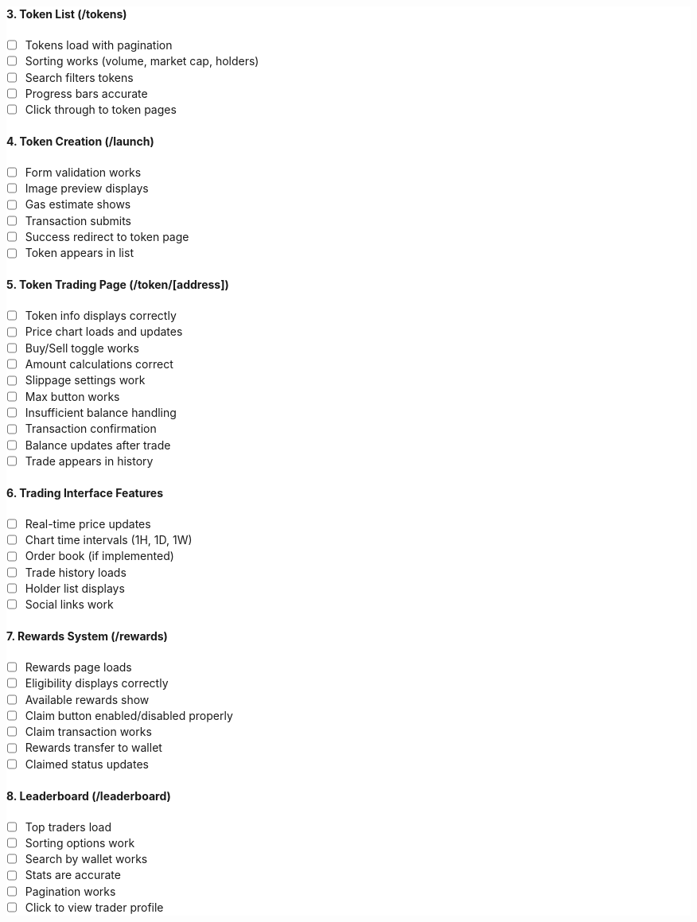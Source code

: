 #### 3. Token List (/tokens)
- [ ] Tokens load with pagination
- [ ] Sorting works (volume, market cap, holders)
- [ ] Search filters tokens
- [ ] Progress bars accurate
- [ ] Click through to token pages

#### 4. Token Creation (/launch)
- [ ] Form validation works
- [ ] Image preview displays
- [ ] Gas estimate shows
- [ ] Transaction submits
- [ ] Success redirect to token page
- [ ] Token appears in list

#### 5. Token Trading Page (/token/[address])
- [ ] Token info displays correctly
- [ ] Price chart loads and updates
- [ ] Buy/Sell toggle works
- [ ] Amount calculations correct
- [ ] Slippage settings work
- [ ] Max button works
- [ ] Insufficient balance handling
- [ ] Transaction confirmation
- [ ] Balance updates after trade
- [ ] Trade appears in history

#### 6. Trading Interface Features
- [ ] Real-time price updates
- [ ] Chart time intervals (1H, 1D, 1W)
- [ ] Order book (if implemented)
- [ ] Trade history loads
- [ ] Holder list displays
- [ ] Social links work

#### 7. Rewards System (/rewards)
- [ ] Rewards page loads
- [ ] Eligibility displays correctly
- [ ] Available rewards show
- [ ] Claim button enabled/disabled properly
- [ ] Claim transaction works
- [ ] Rewards transfer to wallet
- [ ] Claimed status updates

#### 8. Leaderboard (/leaderboard)
- [ ] Top traders load
- [ ] Sorting options work
- [ ] Search by wallet works
- [ ] Stats are accurate
- [ ] Pagination works
- [ ] Click to view trader profile
